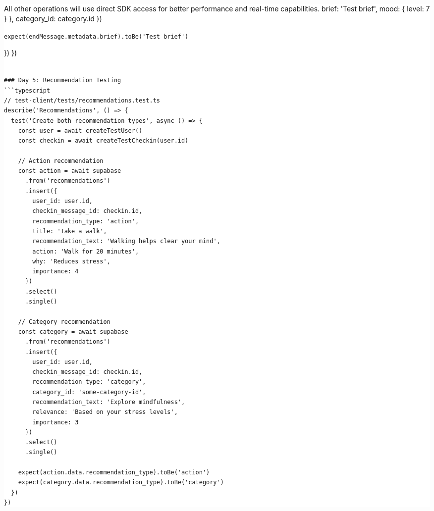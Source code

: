 All other operations will use direct SDK access for better performance and real-time capabilities.
        brief: 'Test brief',
        mood: { level: 7 }
      },
      category_id: category.id
    })
    
    expect(endMessage.metadata.brief).toBe('Test brief')
  })
})
```

### Day 5: Recommendation Testing
```typescript
// test-client/tests/recommendations.test.ts
describe('Recommendations', () => {
  test('Create both recommendation types', async () => {
    const user = await createTestUser()
    const checkin = await createTestCheckin(user.id)
    
    // Action recommendation
    const action = await supabase
      .from('recommendations')
      .insert({
        user_id: user.id,
        checkin_message_id: checkin.id,
        recommendation_type: 'action',
        title: 'Take a walk',
        recommendation_text: 'Walking helps clear your mind',
        action: 'Walk for 20 minutes',
        why: 'Reduces stress',
        importance: 4
      })
      .select()
      .single()
    
    // Category recommendation  
    const category = await supabase
      .from('recommendations')
      .insert({
        user_id: user.id,
        checkin_message_id: checkin.id,
        recommendation_type: 'category',
        category_id: 'some-category-id',
        recommendation_text: 'Explore mindfulness',
        relevance: 'Based on your stress levels',
        importance: 3
      })
      .select()
      .single()
    
    expect(action.data.recommendation_type).toBe('action')
    expect(category.data.recommendation_type).toBe('category')
  })
})
```
